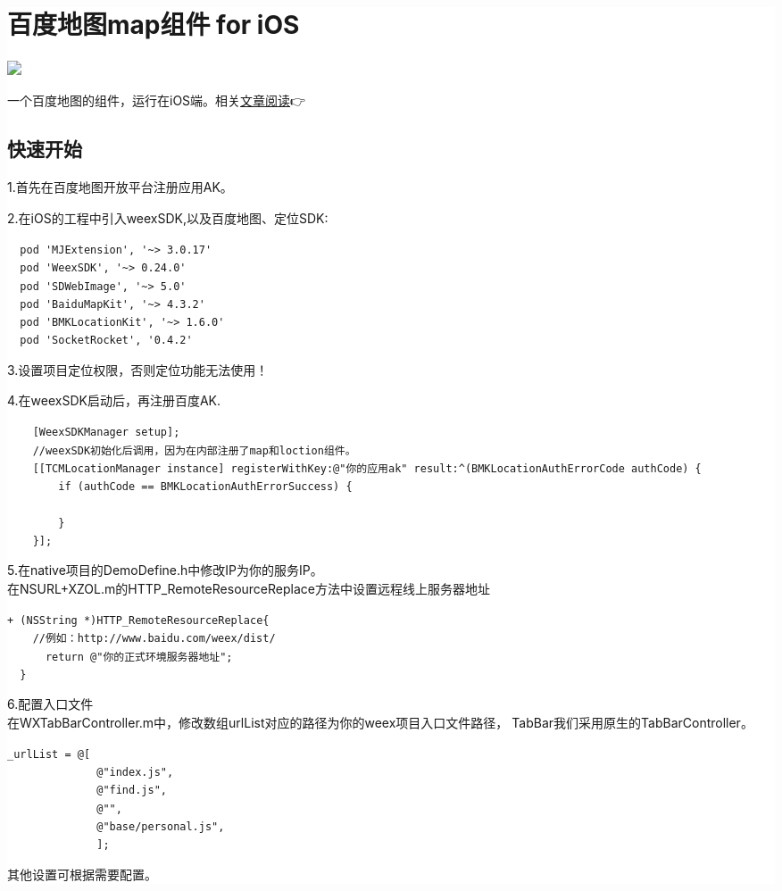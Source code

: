# 百度地图map组件 for iOS

<img width="320" src="http://img2.downza.cn/edu/android/yyjc-1014/2016-05-12/069ba37e06c12729691496ebdf2425db.jpg" />

一个百度地图的组件，运行在iOS端。相关[文章阅读](http://blog.sina.com.cn/s/blog_133384b110102z4mt.html)👉

## 快速开始
1.首先在百度地图开放平台注册应用AK。

2.在iOS的工程中引入weexSDK,以及百度地图、定位SDK:

```
  pod 'MJExtension', '~> 3.0.17'
  pod 'WeexSDK', '~> 0.24.0'
  pod 'SDWebImage', '~> 5.0'
  pod 'BaiduMapKit', '~> 4.3.2'
  pod 'BMKLocationKit', '~> 1.6.0'
  pod 'SocketRocket', '0.4.2'
```
3.设置项目定位权限，否则定位功能无法使用！

4.在weexSDK启动后，再注册百度AK.
```
    [WeexSDKManager setup];
    //weexSDK初始化后调用，因为在内部注册了map和loction组件。
    [[TCMLocationManager instance] registerWithKey:@"你的应用ak" result:^(BMKLocationAuthErrorCode authCode) {
        if (authCode == BMKLocationAuthErrorSuccess) {
                
        }
    }];
```
5.在native项目的DemoDefine.h中修改IP为你的服务IP。
  <br>在NSURL+XZOL.m的HTTP_RemoteResourceReplace方法中设置远程线上服务器地址
  ```
  + (NSString *)HTTP_RemoteResourceReplace{
      //例如：http://www.baidu.com/weex/dist/
        return @"你的正式环境服务器地址";
    }
  ```
  6.配置入口文件
   <br>在WXTabBarController.m中，修改数组urlList对应的路径为你的weex项目入口文件路径，
   TabBar我们采用原生的TabBarController。
   ```
   _urlList = @[
                 @"index.js",
                 @"find.js",
                 @"",
                 @"base/personal.js",
                 ];
   ```
   其他设置可根据需要配置。
